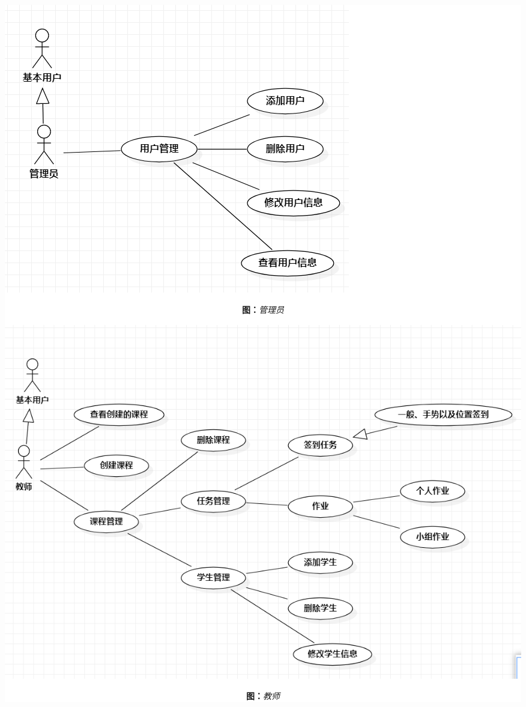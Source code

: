 <img src='images/houtai/document_image_rId13.png'>
</p>
<p align='center'><strong>图：</strong><em>管理员</em></p>

<p align='center'>
<img src='images/houtai/document_image_rId12.png'>
</p>
<p align='center'><strong>图：</strong><em>教师</em></p>
